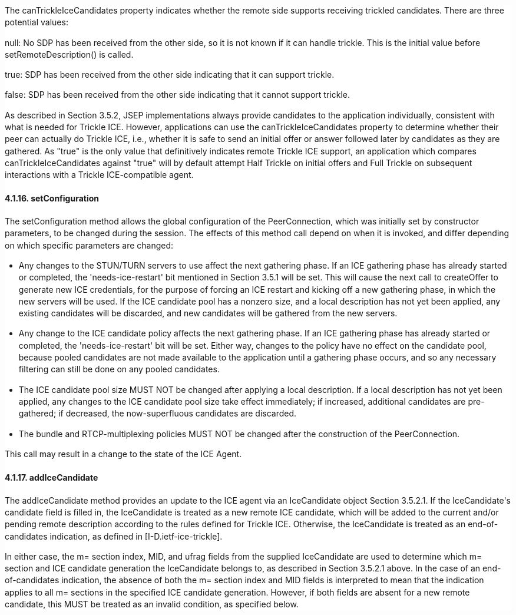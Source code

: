 The canTrickleIceCandidates property indicates whether the remote side supports receiving trickled candidates.  There are three potential values:

null:  No SDP has been received from the other side, so it is not known if it can handle trickle.  This is the initial value before setRemoteDescription() is called.

true:  SDP has been received from the other side indicating that it can support trickle.

false:  SDP has been received from the other side indicating that it cannot support trickle.

As described in Section 3.5.2, JSEP implementations always provide candidates to the application individually, consistent with what is needed for Trickle ICE.  However, applications can use the canTrickleIceCandidates property to determine whether their peer can actually do Trickle ICE, i.e., whether it is safe to send an initial offer or answer followed later by candidates as they are gathered. As "true" is the only value that definitively indicates remote Trickle ICE support, an application which compares canTrickleIceCandidates against "true" will by default attempt Half Trickle on initial offers and Full Trickle on subsequent interactions with a Trickle ICE-compatible agent.

#### 4.1.16. setConfiguration

The setConfiguration method allows the global configuration of the PeerConnection, which was initially set by constructor parameters, to be changed during the session.  The effects of this method call depend on when it is invoked, and differ depending on which specific parameters are changed:

*  Any changes to the STUN/TURN servers to use affect the next gathering phase.  If an ICE gathering phase has already started or completed, the 'needs-ice-restart' bit mentioned in Section 3.5.1 will be set.  This will cause the next call to createOffer to generate new ICE credentials, for the purpose of forcing an ICE restart and kicking off a new gathering phase, in which the new servers will be used.  If the ICE candidate pool has a nonzero size, and a local description has not yet been applied, any existing candidates will be discarded, and new candidates will be gathered from the new servers.

*  Any change to the ICE candidate policy affects the next gathering phase.  If an ICE gathering phase has already started or completed, the 'needs-ice-restart' bit will be set.  Either way, changes to the policy have no effect on the candidate pool, because pooled candidates are not made available to the application until a gathering phase occurs, and so any necessary filtering can still be done on any pooled candidates.

*  The ICE candidate pool size MUST NOT be changed after applying a local description.  If a local description has not yet been applied, any changes to the ICE candidate pool size take effect immediately; if increased, additional candidates are pre-gathered; if decreased, the now-superfluous candidates are discarded.

*  The bundle and RTCP-multiplexing policies MUST NOT be changed after the construction of the PeerConnection.

This call may result in a change to the state of the ICE Agent.

#### 4.1.17. addIceCandidate

The addIceCandidate method provides an update to the ICE agent via an IceCandidate object Section 3.5.2.1.  If the IceCandidate's candidate field is filled in, the IceCandidate is treated as a new remote ICE candidate, which will be added to the current and/or pending remote description according to the rules defined for Trickle ICE. Otherwise, the IceCandidate is treated as an end-of-candidates indication, as defined in [I-D.ietf-ice-trickle].

In either case, the m= section index, MID, and ufrag fields from the supplied IceCandidate are used to determine which m= section and ICE candidate generation the IceCandidate belongs to, as described in Section 3.5.2.1 above.  In the case of an end-of-candidates indication, the absence of both the m= section index and MID fields is interpreted to mean that the indication applies to all m= sections in the specified ICE candidate generation.  However, if both fields are absent for a new remote candidate, this MUST be treated as an invalid condition, as specified below.
